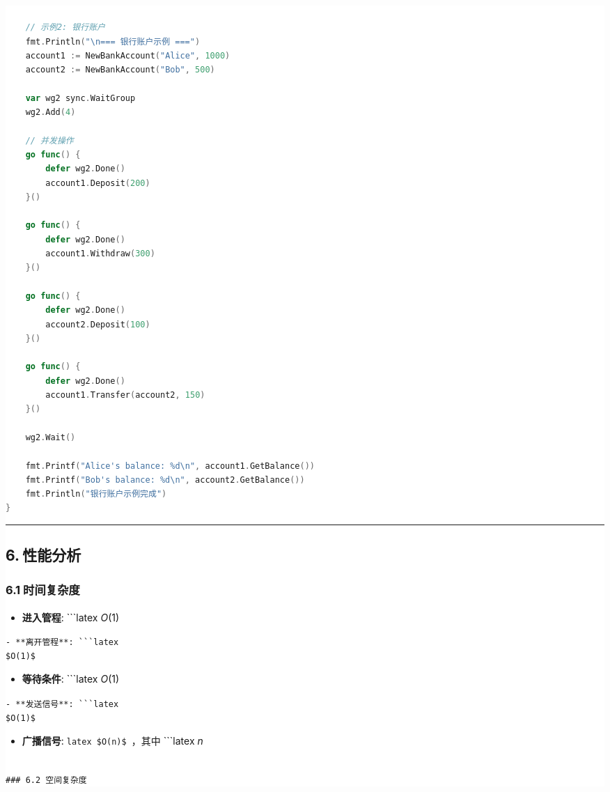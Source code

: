 ```go
    
    // 示例2: 银行账户
    fmt.Println("\n=== 银行账户示例 ===")
    account1 := NewBankAccount("Alice", 1000)
    account2 := NewBankAccount("Bob", 500)
    
    var wg2 sync.WaitGroup
    wg2.Add(4)
    
    // 并发操作
    go func() {
        defer wg2.Done()
        account1.Deposit(200)
    }()
    
    go func() {
        defer wg2.Done()
        account1.Withdraw(300)
    }()
    
    go func() {
        defer wg2.Done()
        account2.Deposit(100)
    }()
    
    go func() {
        defer wg2.Done()
        account1.Transfer(account2, 150)
    }()
    
    wg2.Wait()
    
    fmt.Printf("Alice's balance: %d\n", account1.GetBalance())
    fmt.Printf("Bob's balance: %d\n", account2.GetBalance())
    fmt.Println("银行账户示例完成")
}
```

---

## 6. 性能分析

### 6.1 时间复杂度

- **进入管程**: ```latex
$O(1)$
```
- **离开管程**: ```latex
$O(1)$
```
- **等待条件**: ```latex
$O(1)$
```
- **发送信号**: ```latex
$O(1)$
```
- **广播信号**: ```latex
$O(n)$
```，其中 ```latex
$n$
``` 是等待线程数

### 6.2 空间复杂度

```